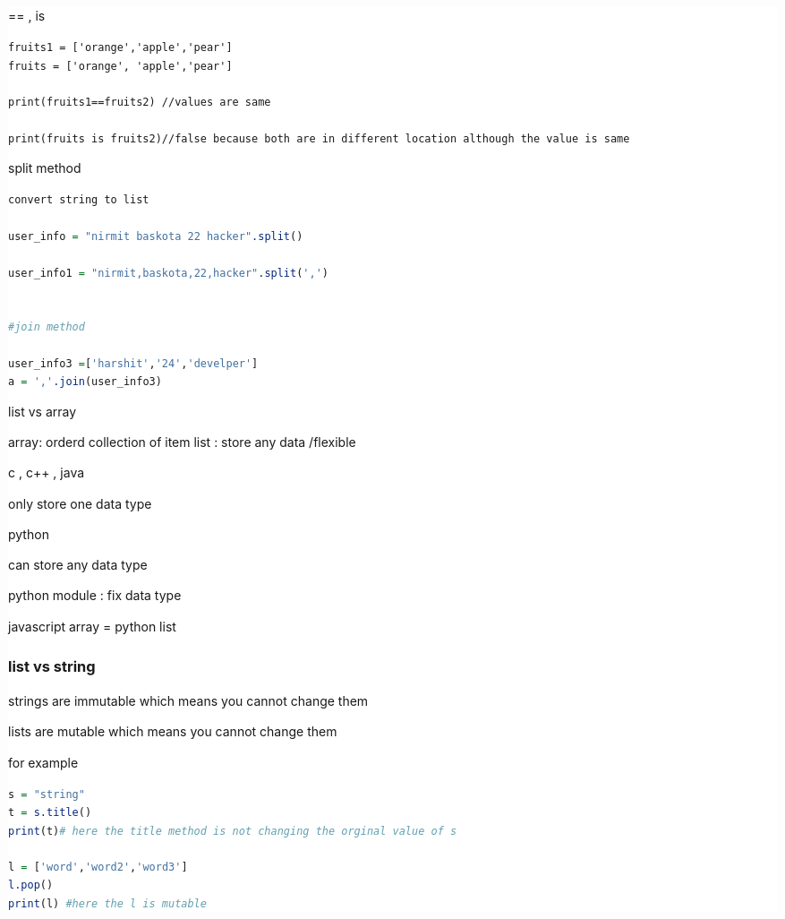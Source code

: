 == , is 

```
fruits1 = ['orange','apple','pear']
fruits = ['orange', 'apple','pear']

print(fruits1==fruits2) //values are same

print(fruits is fruits2)//false because both are in different location although the value is same
```


split method

```r
convert string to list

user_info = "nirmit baskota 22 hacker".split()

user_info1 = "nirmit,baskota,22,hacker".split(',')


#join method

user_info3 =['harshit','24','develper']
a = ','.join(user_info3)


```

list vs array

array: orderd collection of item
list : store any data /flexible

c , c++ , java

only store one data type

python

can store any data type

python module : fix data type 

javascript array = python list


### list vs string

strings are immutable which means you cannot change them 

lists are mutable which means you cannot change them

for example

```r
s = "string"
t = s.title()
print(t)# here the title method is not changing the orginal value of s

l = ['word','word2','word3']
l.pop()
print(l) #here the l is mutable 
```

